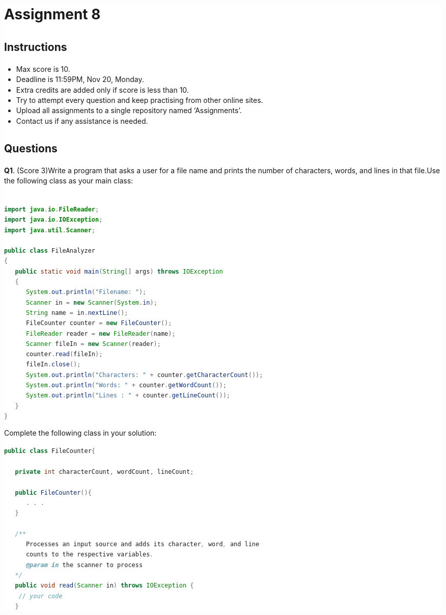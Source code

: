 # Assignment 8

## Instructions
*  Max score is 10.
*  Deadline is 11:59PM, Nov 20, Monday.
*  Extra credits are added only if score is less than 10.
*  Try to attempt every question and keep practising from other online sites.
*  Upload all assignments to a single repository named ‘Assignments’.
*  Contact us if any assistance is needed.

## Questions

**Q1**. (Score 3)Write a program that asks a user for a file name and prints the number of characters, words, and lines in that file.Use the following class as your main class:  

```java

import java.io.FileReader;
import java.io.IOException;
import java.util.Scanner;

public class FileAnalyzer
{
   public static void main(String[] args) throws IOException
   {
      System.out.println("Filename: ");
      Scanner in = new Scanner(System.in);
      String name = in.nextLine();
      FileCounter counter = new FileCounter();
      FileReader reader = new FileReader(name);
      Scanner fileIn = new Scanner(reader);
      counter.read(fileIn);
      fileIn.close();
      System.out.println("Characters: " + counter.getCharacterCount());
      System.out.println("Words: " + counter.getWordCount());
      System.out.println("Lines : " + counter.getLineCount());
   }
}

```
Complete the following class in your solution:

```java
public class FileCounter{

   private int characterCount, wordCount, lineCount;
   
   public FileCounter(){
      . . .
   }

   /**
      Processes an input source and adds its character, word, and line
      counts to the respective variables.
      @param in the scanner to process
   */
   public void read(Scanner in) throws IOException {
    // your code
   }

```
